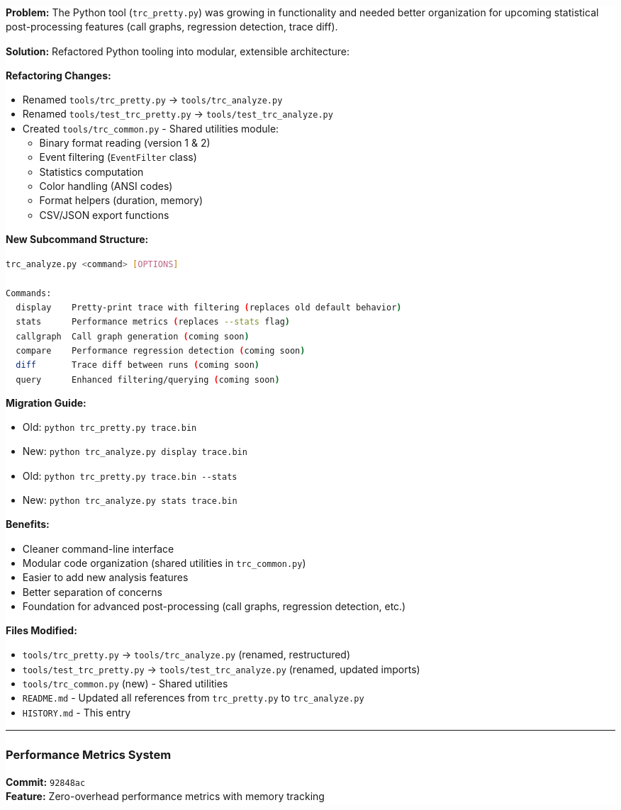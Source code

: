 **Problem:** The Python tool (`trc_pretty.py`) was growing in functionality and needed better organization for upcoming statistical post-processing features (call graphs, regression detection, trace diff).

**Solution:** Refactored Python tooling into modular, extensible architecture:

**Refactoring Changes:**
- Renamed `tools/trc_pretty.py` → `tools/trc_analyze.py`
- Renamed `tools/test_trc_pretty.py` → `tools/test_trc_analyze.py`
- Created `tools/trc_common.py` - Shared utilities module:
  - Binary format reading (version 1 & 2)
  - Event filtering (`EventFilter` class)
  - Statistics computation
  - Color handling (ANSI codes)
  - Format helpers (duration, memory)
  - CSV/JSON export functions

**New Subcommand Structure:**
```bash
trc_analyze.py <command> [OPTIONS]

Commands:
  display    Pretty-print trace with filtering (replaces old default behavior)
  stats      Performance metrics (replaces --stats flag)
  callgraph  Call graph generation (coming soon)
  compare    Performance regression detection (coming soon)
  diff       Trace diff between runs (coming soon)
  query      Enhanced filtering/querying (coming soon)
```

**Migration Guide:**
- Old: `python trc_pretty.py trace.bin`
- New: `python trc_analyze.py display trace.bin`

- Old: `python trc_pretty.py trace.bin --stats`
- New: `python trc_analyze.py stats trace.bin`

**Benefits:**
- Cleaner command-line interface
- Modular code organization (shared utilities in `trc_common.py`)
- Easier to add new analysis features
- Better separation of concerns
- Foundation for advanced post-processing (call graphs, regression detection, etc.)

**Files Modified:**
- `tools/trc_pretty.py` → `tools/trc_analyze.py` (renamed, restructured)
- `tools/test_trc_pretty.py` → `tools/test_trc_analyze.py` (renamed, updated imports)
- `tools/trc_common.py` (new) - Shared utilities
- `README.md` - Updated all references from `trc_pretty.py` to `trc_analyze.py`
- `HISTORY.md` - This entry

---

### Performance Metrics System
**Commit:** `92848ac`  
**Feature:** Zero-overhead performance metrics with memory tracking
